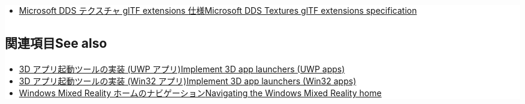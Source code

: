 * [<span data-ttu-id="fd8c2-387">Microsoft DDS テクスチャ glTF extensions 仕様</span><span class="sxs-lookup"><span data-stu-id="fd8c2-387">Microsoft DDS Textures glTF extensions specification</span></span>](https://github.com/KhronosGroup/glTF/tree/master/extensions/2.0/Vendor/MSFT_texture_dds)

## <a name="see-also"></a><span data-ttu-id="fd8c2-388">関連項目</span><span class="sxs-lookup"><span data-stu-id="fd8c2-388">See also</span></span>

* [<span data-ttu-id="fd8c2-389">3D アプリ起動ツールの実装 (UWP アプリ)</span><span class="sxs-lookup"><span data-stu-id="fd8c2-389">Implement 3D app launchers (UWP apps)</span></span>](implementing-3d-app-launchers.md)
* [<span data-ttu-id="fd8c2-390">3D アプリ起動ツールの実装 (Win32 アプリ)</span><span class="sxs-lookup"><span data-stu-id="fd8c2-390">Implement 3D app launchers (Win32 apps)</span></span>](implementing-3d-app-launchers-win32.md)
* [<span data-ttu-id="fd8c2-391">Windows Mixed Reality ホームのナビゲーション</span><span class="sxs-lookup"><span data-stu-id="fd8c2-391">Navigating the Windows Mixed Reality home</span></span>](../discover/navigating-the-windows-mixed-reality-home.md)
